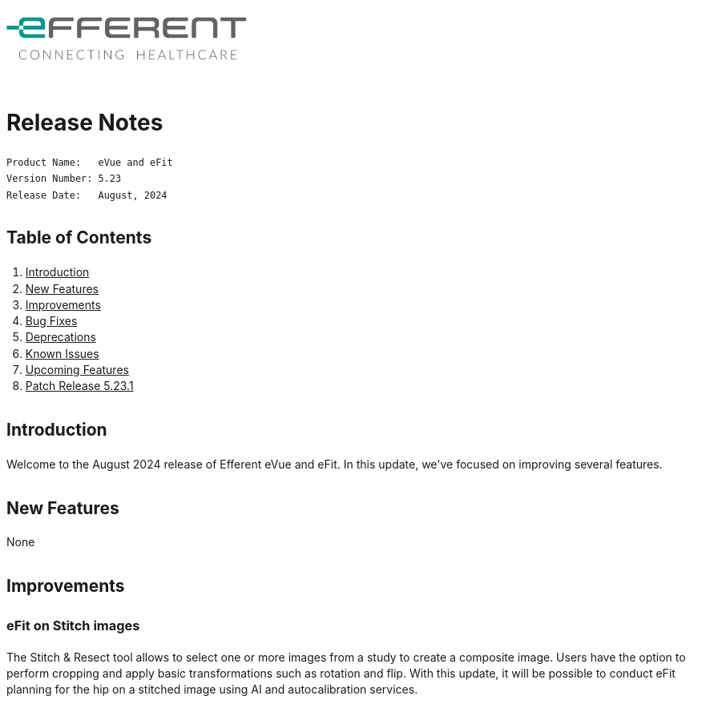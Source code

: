 <img class="logo" width="300" alt="logo" src="../../efferent_logo.png" />

<br/>

# Release Notes

```
Product Name:   eVue and eFit
Version Number: 5.23
Release Date:   August, 2024
```

## Table of Contents

1. [Introduction](#introduction)
2. [New Features](#new-features)
3. [Improvements](#improvements)
4. [Bug Fixes](#bug-fixes)
5. [Deprecations](#deprecations)
6. [Known Issues](#known-issues)
7. [Upcoming Features](#upcoming-features)
8. [Patch Release 5.23.1](#patch-release-5-23-1)

## Introduction

Welcome to the August 2024 release of Efferent eVue and eFit. In this update, we've focused on improving several features.

## New Features

None

## Improvements

### eFit on Stitch images

The Stitch & Resect tool allows to select one or more images from a study to create a composite image. Users have the option to perform cropping and apply basic transformations such as rotation and flip. With this update, it will be possible to conduct eFit planning for the hip on a stitched image using AI and autocalibration services.
